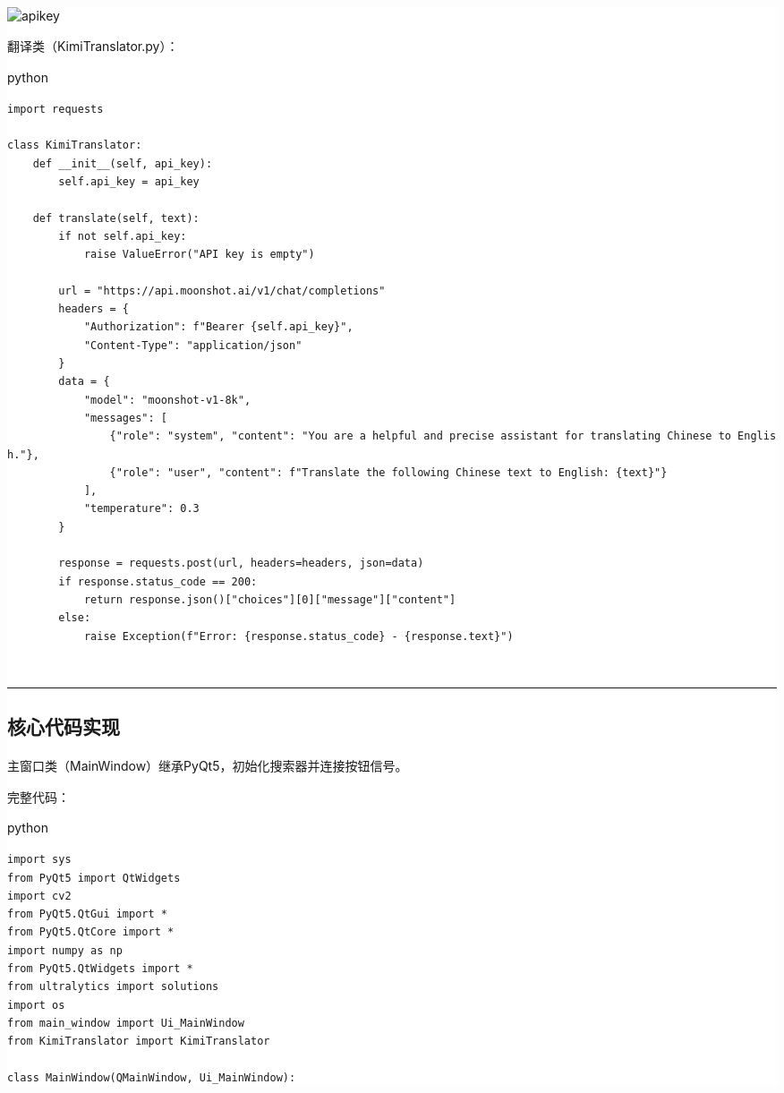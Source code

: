 ![apikey]()

翻译类（KimiTranslator.py）：

python

```
import requests

class KimiTranslator:
    def __init__(self, api_key):
        self.api_key = api_key

    def translate(self, text):
        if not self.api_key:
            raise ValueError("API key is empty")
        
        url = "https://api.moonshot.ai/v1/chat/completions"
        headers = {
            "Authorization": f"Bearer {self.api_key}",
            "Content-Type": "application/json"
        }
        data = {
            "model": "moonshot-v1-8k",
            "messages": [
                {"role": "system", "content": "You are a helpful and precise assistant for translating Chinese to English."},
                {"role": "user", "content": f"Translate the following Chinese text to English: {text}"}
            ],
            "temperature": 0.3
        }
        
        response = requests.post(url, headers=headers, json=data)
        if response.status_code == 200:
            return response.json()["choices"][0]["message"]["content"]
        else:
            raise Exception(f"Error: {response.status_code} - {response.text}")
```

![]()

---

## 核心代码实现

主窗口类（MainWindow）继承PyQt5，初始化搜索器并连接按钮信号。

完整代码：

python

```
import sys
from PyQt5 import QtWidgets
import cv2
from PyQt5.QtGui import *
from PyQt5.QtCore import *
import numpy as np
from PyQt5.QtWidgets import *
from ultralytics import solutions
import os
from main_window import Ui_MainWindow
from KimiTranslator import KimiTranslator

class MainWindow(QMainWindow, Ui_MainWindow):
```